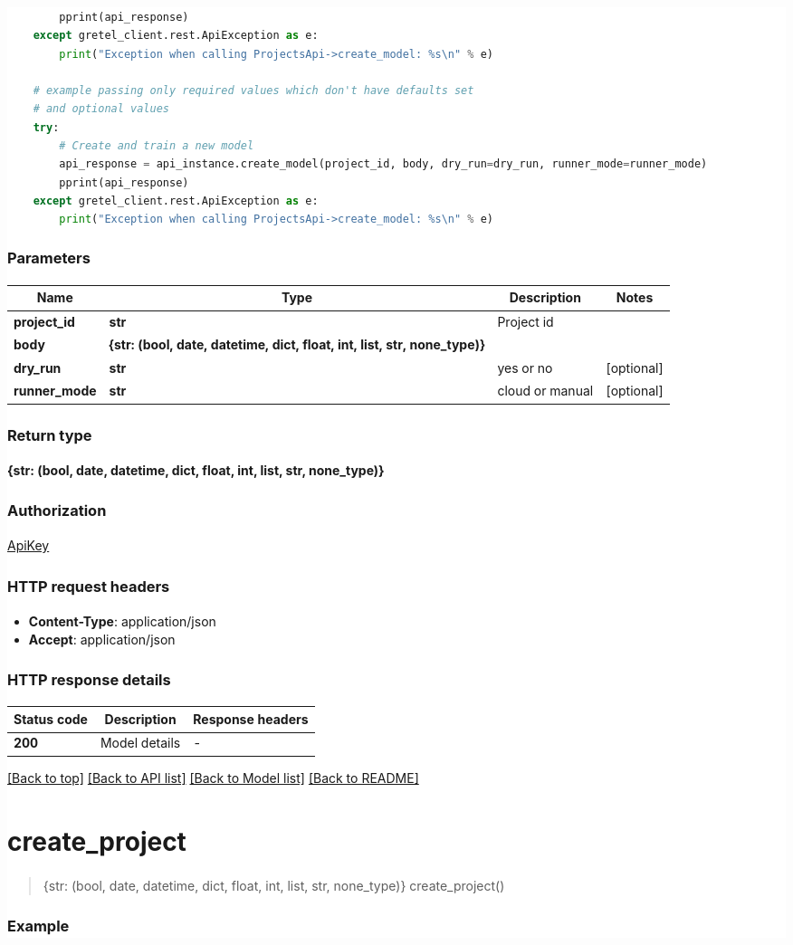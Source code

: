 ```python
        pprint(api_response)
    except gretel_client.rest.ApiException as e:
        print("Exception when calling ProjectsApi->create_model: %s\n" % e)

    # example passing only required values which don't have defaults set
    # and optional values
    try:
        # Create and train a new model
        api_response = api_instance.create_model(project_id, body, dry_run=dry_run, runner_mode=runner_mode)
        pprint(api_response)
    except gretel_client.rest.ApiException as e:
        print("Exception when calling ProjectsApi->create_model: %s\n" % e)
```


### Parameters

Name | Type | Description  | Notes
------------- | ------------- | ------------- | -------------
 **project_id** | **str**| Project id |
 **body** | **{str: (bool, date, datetime, dict, float, int, list, str, none_type)}**|  |
 **dry_run** | **str**| yes or no | [optional]
 **runner_mode** | **str**| cloud or manual | [optional]

### Return type

**{str: (bool, date, datetime, dict, float, int, list, str, none_type)}**

### Authorization

[ApiKey](../README.md#ApiKey)

### HTTP request headers

 - **Content-Type**: application/json
 - **Accept**: application/json


### HTTP response details
| Status code | Description | Response headers |
|-------------|-------------|------------------|
**200** | Model details |  -  |

[[Back to top]](#) [[Back to API list]](../README.md#documentation-for-api-endpoints) [[Back to Model list]](../README.md#documentation-for-models) [[Back to README]](../README.md)

# **create_project**
> {str: (bool, date, datetime, dict, float, int, list, str, none_type)} create_project()



### Example
